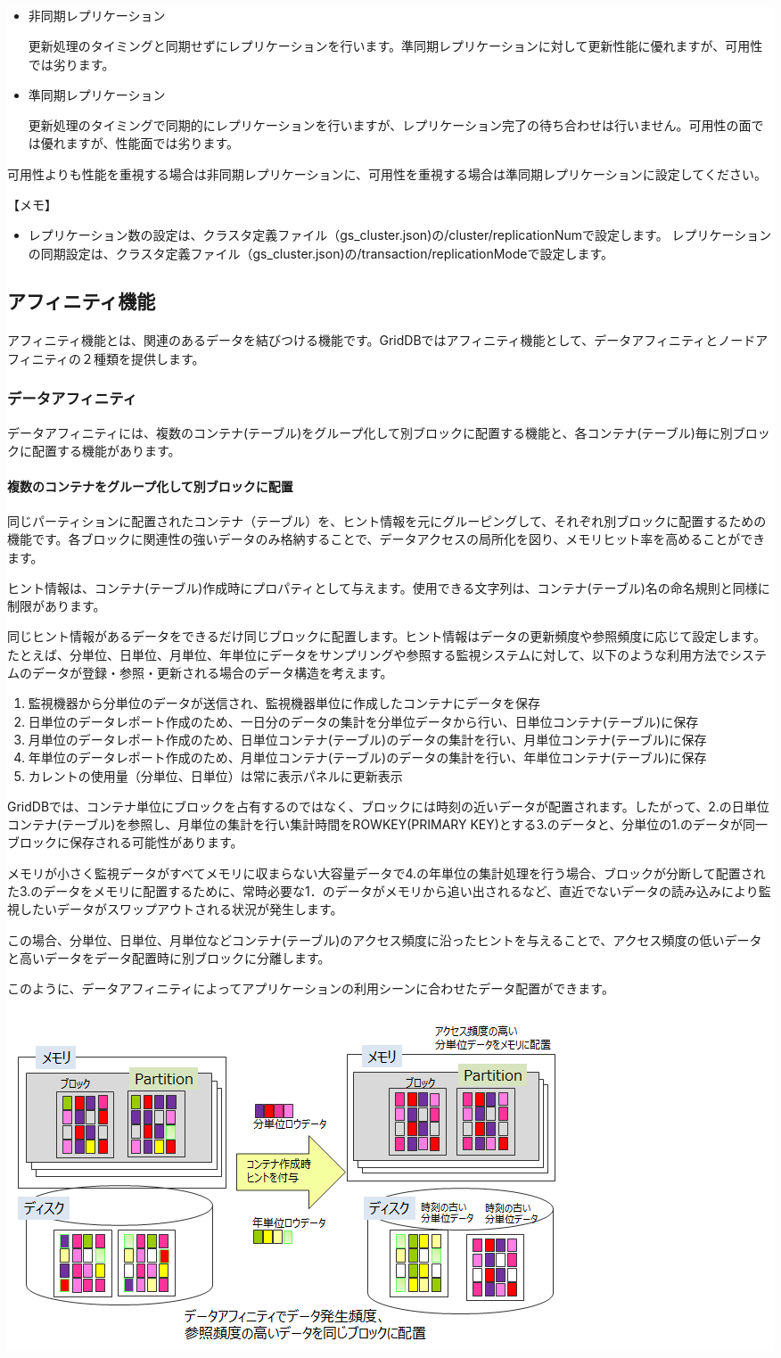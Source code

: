 -   非同期レプリケーション

    更新処理のタイミングと同期せずにレプリケーションを行います。準同期レプリケーションに対して更新性能に優れますが、可用性では劣ります。

-   準同期レプリケーション

    更新処理のタイミングで同期的にレプリケーションを行いますが、レプリケーション完了の待ち合わせは行いません。可用性の面では優れますが、性能面では劣ります。

可用性よりも性能を重視する場合は非同期レプリケーションに、可用性を重視する場合は準同期レプリケーションに設定してください。

【メモ】
- レプリケーション数の設定は、クラスタ定義ファイル（gs_cluster.json)の/cluster/replicationNumで設定します。 レプリケーションの同期設定は、クラスタ定義ファイル（gs_cluster.json)の/transaction/replicationModeで設定します。



## アフィニティ機能

アフィニティ機能とは、関連のあるデータを結びつける機能です。GridDBではアフィニティ機能として、データアフィニティとノードアフィニティの２種類を提供します。

### データアフィニティ

データアフィニティには、複数のコンテナ(テーブル)をグループ化して別ブロックに配置する機能と、各コンテナ(テーブル)毎に別ブロックに配置する機能があります。

#### 複数のコンテナをグループ化して別ブロックに配置

同じパーティションに配置されたコンテナ（テーブル）を、ヒント情報を元にグルーピングして、それぞれ別ブロックに配置するための機能です。各ブロックに関連性の強いデータのみ格納することで、データアクセスの局所化を図り、メモリヒット率を高めることができます。

ヒント情報は、コンテナ(テーブル)作成時にプロパティとして与えます。使用できる文字列は、コンテナ(テーブル)名の命名規則と同様に制限があります。

同じヒント情報があるデータをできるだけ同じブロックに配置します。ヒント情報はデータの更新頻度や参照頻度に応じて設定します。 たとえば、分単位、日単位、月単位、年単位にデータをサンプリングや参照する監視システムに対して、以下のような利用方法でシステムのデータが登録・参照・更新される場合のデータ構造を考えます。

1.  監視機器から分単位のデータが送信され、監視機器単位に作成したコンテナにデータを保存
2.  日単位のデータレポート作成のため、一日分のデータの集計を分単位データから行い、日単位コンテナ(テーブル)に保存
3.  月単位のデータレポート作成のため、日単位コンテナ(テーブル)のデータの集計を行い、月単位コンテナ(テーブル)に保存
4.  年単位のデータレポート作成のため、月単位コンテナ(テーブル)のデータの集計を行い、年単位コンテナ(テーブル)に保存
5.  カレントの使用量（分単位、日単位）は常に表示パネルに更新表示

GridDBでは、コンテナ単位にブロックを占有するのではなく、ブロックには時刻の近いデータが配置されます。したがって、2.の日単位コンテナ(テーブル)を参照し、月単位の集計を行い集計時間をROWKEY(PRIMARY KEY)とする3.のデータと、分単位の1.のデータが同一ブロックに保存される可能性があります。

メモリが小さく監視データがすべてメモリに収まらない大容量データで4.の年単位の集計処理を行う場合、ブロックが分断して配置された3.のデータをメモリに配置するために、常時必要な1．のデータがメモリから追い出されるなど、直近でないデータの読み込みにより監視したいデータがスワップアウトされる状況が発生します。

この場合、分単位、日単位、月単位などコンテナ(テーブル)のアクセス頻度に沿ったヒントを与えることで、アクセス頻度の低いデータと高いデータをデータ配置時に別ブロックに分離します。

このように、データアフィニティによってアプリケーションの利用シーンに合わせたデータ配置ができます。

![複数のコンテナをグループ化して別ブロックに配置](./img/feature_data_afinity.png)

